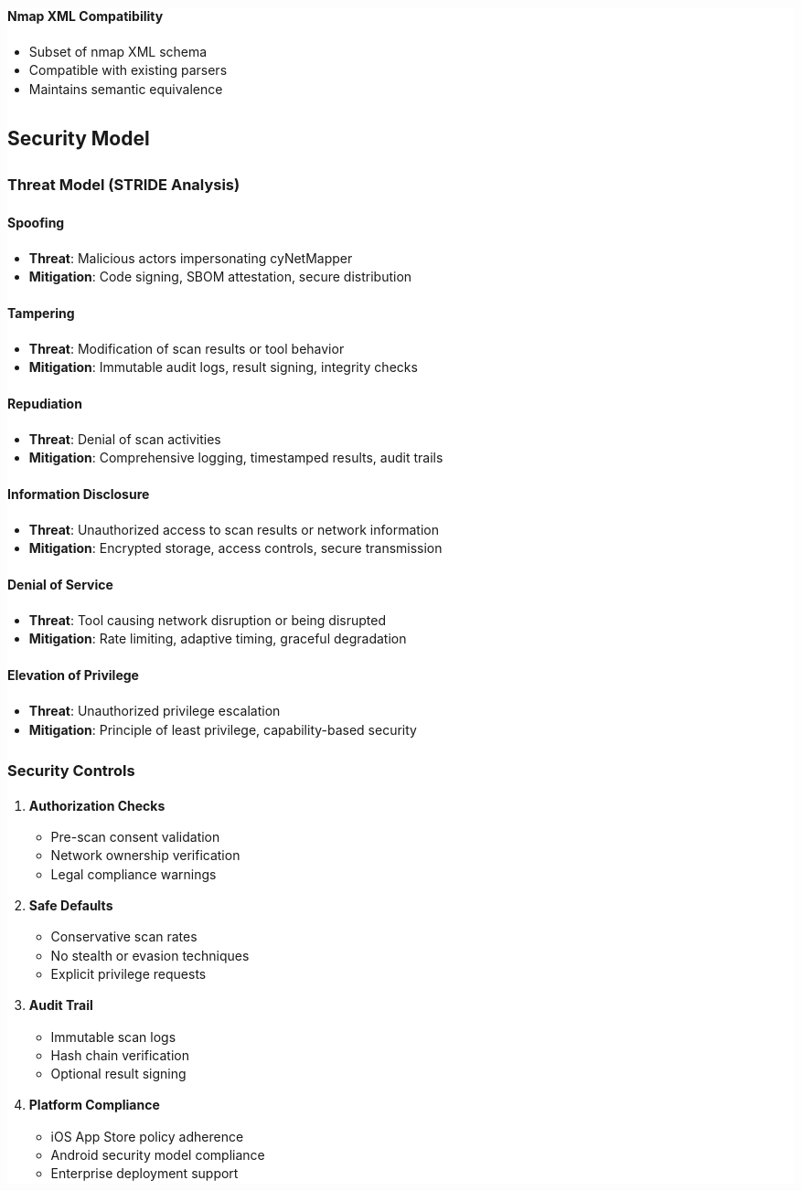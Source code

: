 #### Nmap XML Compatibility
- Subset of nmap XML schema
- Compatible with existing parsers
- Maintains semantic equivalence

## Security Model

### Threat Model (STRIDE Analysis)

#### Spoofing
- **Threat**: Malicious actors impersonating cyNetMapper
- **Mitigation**: Code signing, SBOM attestation, secure distribution

#### Tampering
- **Threat**: Modification of scan results or tool behavior
- **Mitigation**: Immutable audit logs, result signing, integrity checks

#### Repudiation
- **Threat**: Denial of scan activities
- **Mitigation**: Comprehensive logging, timestamped results, audit trails

#### Information Disclosure
- **Threat**: Unauthorized access to scan results or network information
- **Mitigation**: Encrypted storage, access controls, secure transmission

#### Denial of Service
- **Threat**: Tool causing network disruption or being disrupted
- **Mitigation**: Rate limiting, adaptive timing, graceful degradation

#### Elevation of Privilege
- **Threat**: Unauthorized privilege escalation
- **Mitigation**: Principle of least privilege, capability-based security

### Security Controls

1. **Authorization Checks**
   - Pre-scan consent validation
   - Network ownership verification
   - Legal compliance warnings

2. **Safe Defaults**
   - Conservative scan rates
   - No stealth or evasion techniques
   - Explicit privilege requests

3. **Audit Trail**
   - Immutable scan logs
   - Hash chain verification
   - Optional result signing

4. **Platform Compliance**
   - iOS App Store policy adherence
   - Android security model compliance
   - Enterprise deployment support

